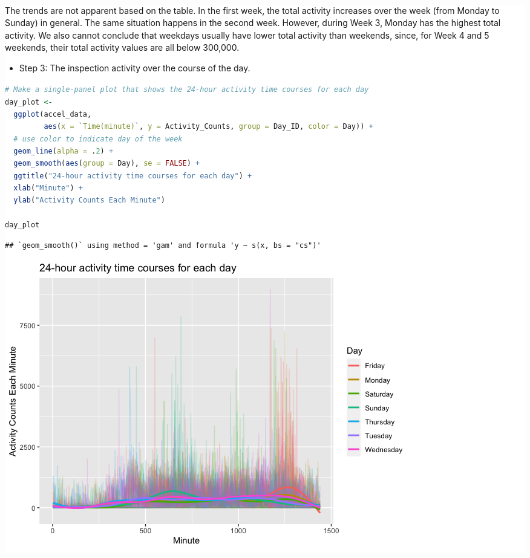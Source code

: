 The trends are not apparent based on the table. In the first week, the
total activity increases over the week (from Monday to Sunday) in
general. The same situation happens in the second week. However, during
Week 3, Monday has the highest total activity. We also cannot conclude
that weekdays usually have lower total activity than weekends, since,
for Week 4 and 5 weekends, their total activity values are all below
300,000.

-   Step 3: The inspection activity over the course of the day.

``` r
# Make a single-panel plot that shows the 24-hour activity time courses for each day
day_plot <-
  ggplot(accel_data, 
         aes(x = `Time(minute)`, y = Activity_Counts, group = Day_ID, color = Day)) + 
  # use color to indicate day of the week
  geom_line(alpha = .2) +
  geom_smooth(aes(group = Day), se = FALSE) +
  ggtitle("24-hour activity time courses for each day") +
  xlab("Minute") +
  ylab("Activity Counts Each Minute") 

day_plot
```

    ## `geom_smooth()` using method = 'gam' and formula 'y ~ s(x, bs = "cs")'

![](P8105_HW3_hx2306_files/figure-gfm/unnamed-chunk-12-1.png)
